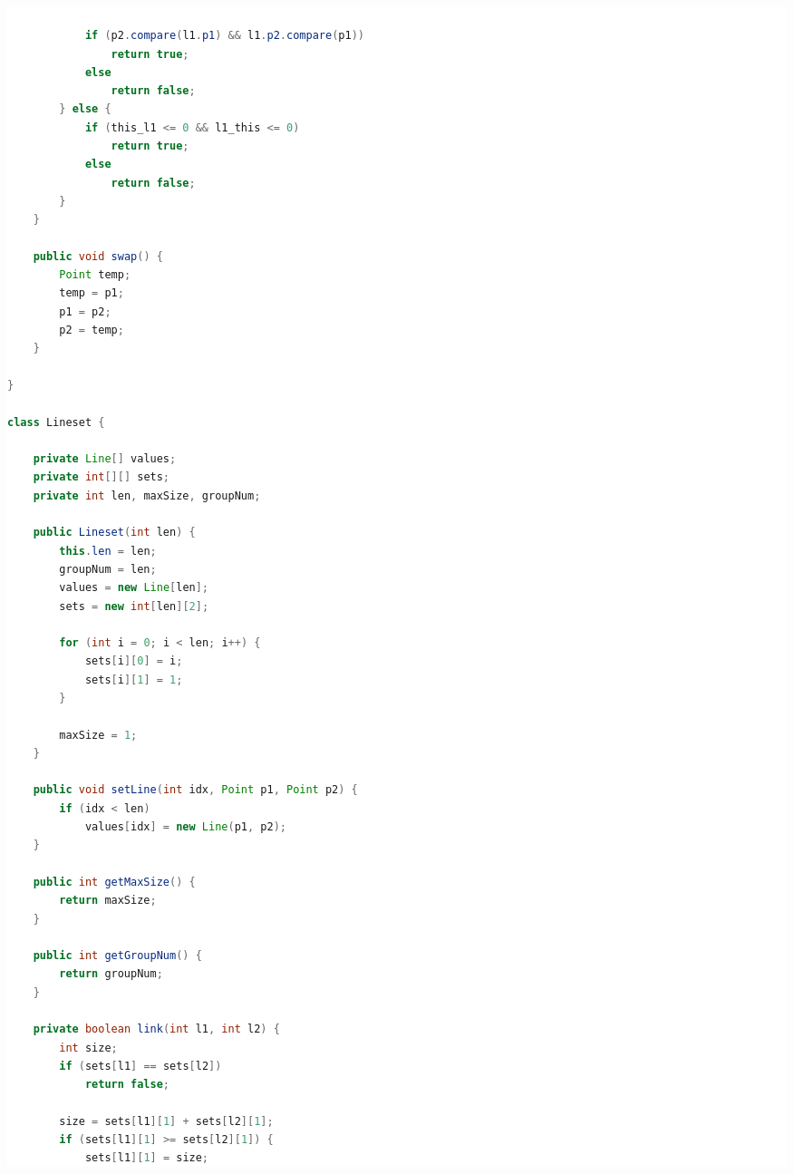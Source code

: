 ```Java

			if (p2.compare(l1.p1) && l1.p2.compare(p1))
				return true;
			else
				return false;
		} else {
			if (this_l1 <= 0 && l1_this <= 0)
				return true;
			else
				return false;
		}
	}

	public void swap() {
		Point temp;
		temp = p1;
		p1 = p2;
		p2 = temp;
	}

}

class Lineset {

	private Line[] values;
	private int[][] sets;
	private int len, maxSize, groupNum;

	public Lineset(int len) {
		this.len = len;
		groupNum = len;
		values = new Line[len];
		sets = new int[len][2];

		for (int i = 0; i < len; i++) {
			sets[i][0] = i;
			sets[i][1] = 1;
		}

		maxSize = 1;
	}

	public void setLine(int idx, Point p1, Point p2) {
		if (idx < len)
			values[idx] = new Line(p1, p2);
	}

	public int getMaxSize() {
		return maxSize;
	}

	public int getGroupNum() {
		return groupNum;
	}

	private boolean link(int l1, int l2) {
		int size;
		if (sets[l1] == sets[l2])
			return false;

		size = sets[l1][1] + sets[l2][1];
		if (sets[l1][1] >= sets[l2][1]) {
			sets[l1][1] = size;
```